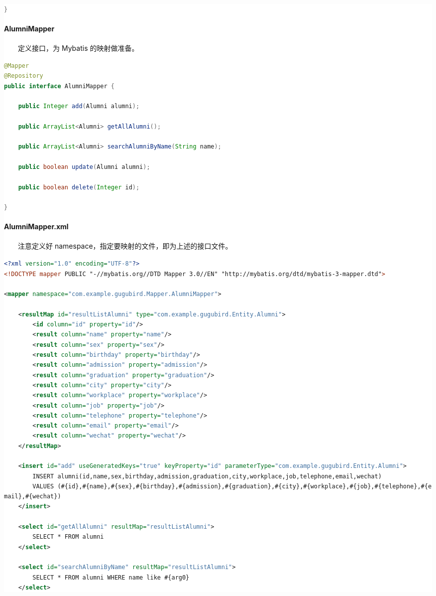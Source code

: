 ```java
}

```
#### AlumniMapper
　　定义接口，为 Mybatis 的映射做准备。
```java
@Mapper
@Repository
public interface AlumniMapper {

    public Integer add(Alumni alumni);

    public ArrayList<Alumni> getAllAlumni();

    public ArrayList<Alumni> searchAlumniByName(String name);

    public boolean update(Alumni alumni);

    public boolean delete(Integer id);

}
```

#### AlumniMapper.xml
　　注意定义好 namespace，指定要映射的文件，即为上述的接口文件。
```xml
<?xml version="1.0" encoding="UTF-8"?>
<!DOCTYPE mapper PUBLIC "-//mybatis.org//DTD Mapper 3.0//EN" "http://mybatis.org/dtd/mybatis-3-mapper.dtd">

<mapper namespace="com.example.gugubird.Mapper.AlumniMapper">

    <resultMap id="resultListAlumni" type="com.example.gugubird.Entity.Alumni">
        <id column="id" property="id"/>
        <result column="name" property="name"/>
        <result column="sex" property="sex"/>
        <result column="birthday" property="birthday"/>
        <result column="admission" property="admission"/>
        <result column="graduation" property="graduation"/>
        <result column="city" property="city"/>
        <result column="workplace" property="workplace"/>
        <result column="job" property="job"/>
        <result column="telephone" property="telephone"/>
        <result column="email" property="email"/>
        <result column="wechat" property="wechat"/>
    </resultMap>

    <insert id="add" useGeneratedKeys="true" keyProperty="id" parameterType="com.example.gugubird.Entity.Alumni">
        INSERT alumni(id,name,sex,birthday,admission,graduation,city,workplace,job,telephone,email,wechat)
        VALUES (#{id},#{name},#{sex},#{birthday},#{admission},#{graduation},#{city},#{workplace},#{job},#{telephone},#{email},#{wechat})
    </insert>

    <select id="getAllAlumni" resultMap="resultListAlumni">
        SELECT * FROM alumni
    </select>

    <select id="searchAlumniByName" resultMap="resultListAlumni">
        SELECT * FROM alumni WHERE name like #{arg0}
    </select>

```